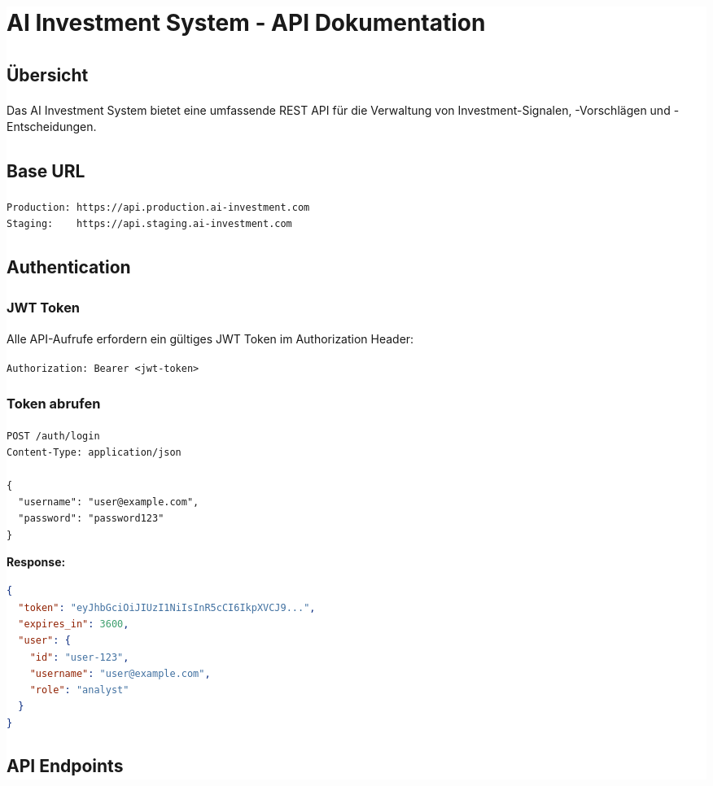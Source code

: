 # AI Investment System - API Dokumentation

## Übersicht

Das AI Investment System bietet eine umfassende REST API für die Verwaltung von Investment-Signalen, -Vorschlägen und -Entscheidungen.

## Base URL

```
Production: https://api.production.ai-investment.com
Staging:    https://api.staging.ai-investment.com
```

## Authentication

### JWT Token

Alle API-Aufrufe erfordern ein gültiges JWT Token im Authorization Header:

```http
Authorization: Bearer <jwt-token>
```

### Token abrufen

```http
POST /auth/login
Content-Type: application/json

{
  "username": "user@example.com",
  "password": "password123"
}
```

**Response:**
```json
{
  "token": "eyJhbGciOiJIUzI1NiIsInR5cCI6IkpXVCJ9...",
  "expires_in": 3600,
  "user": {
    "id": "user-123",
    "username": "user@example.com",
    "role": "analyst"
  }
}
```

## API Endpoints
